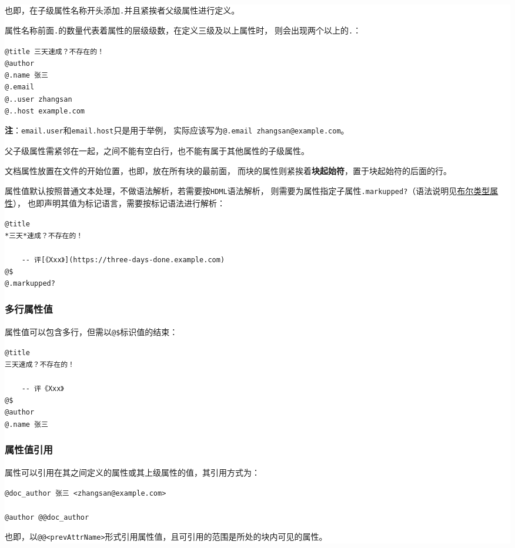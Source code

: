 也即，在子级属性名称开头添加`.`并且紧挨者父级属性进行定义。

属性名称前面`.`的数量代表着属性的层级级数，在定义三级及以上属性时，
则会出现两个以上的`.`：
```
@title 三天速成？不存在的！
@author
@.name 张三
@.email
@..user zhangsan
@..host example.com
```

**注**：`email.user`和`email.host`只是用于举例，
实际应该写为`@.email zhangsan@example.com`。

父子级属性需紧邻在一起，之间不能有空白行，也不能有属于其他属性的子级属性。

文档属性放置在文件的开始位置，也即，放在所有块的最前面，
而块的属性则紧挨着**块起始符**，置于块起始符的后面的行。

属性值默认按照普通文本处理，不做语法解析，若需要按`HDML`语法解析，
则需要为属性指定子属性`.markupped?`（语法说明见[布尔类型属性](#布尔类型属性)），
也即声明其值为标记语言，需要按标记语法进行解析：
```
@title
*三天*速成？不存在的！

    -- 评[《Xxx》](https://three-days-done.example.com)
@$
@.markupped?
```

### 多行属性值

属性值可以包含多行，但需以`@$`标识值的结束：
```
@title
三天速成？不存在的！

    -- 评《Xxx》
@$
@author
@.name 张三
```

### 属性值引用

属性可以引用在其之间定义的属性或其上级属性的值，其引用方式为：
```
@doc_author 张三 <zhangsan@example.com>

@author @@doc_author
```

也即，以`@@<prevAttrName>`形式引用属性值，且可引用的范围是所处的块内可见的属性。
